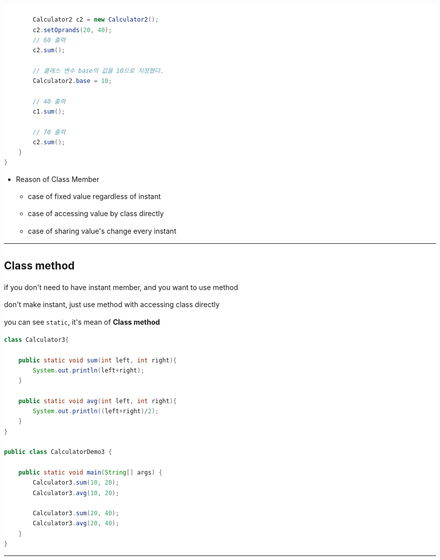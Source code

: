 ```java

        Calculator2 c2 = new Calculator2();
        c2.setOprands(20, 40);
        // 60 출력
        c2.sum();

        // 클래스 변수 base의 값을 10으로 지정했다.
        Calculator2.base = 10;

        // 40 출력
        c1.sum();

        // 70 출력
        c2.sum();
    }
}
```

- Reason of Class Member
  
  - case of fixed value regardless of instant
  
  - case of accessing value by class directly
  
  - case of sharing value's change every instant

---

## Class method

if you don't need to have instant member, and you want to use method

don't make instant, just use method with accessing class directly

you can see `static`, it's mean of **Class method**

```java
class Calculator3{

    public static void sum(int left, int right){
        System.out.println(left+right);
    }

    public static void avg(int left, int right){
        System.out.println((left+right)/2);
    }
}

public class CalculatorDemo3 {

    public static void main(String[] args) {
        Calculator3.sum(10, 20);
        Calculator3.avg(10, 20);

        Calculator3.sum(20, 40);
        Calculator3.avg(20, 40);
    }
}
```

---